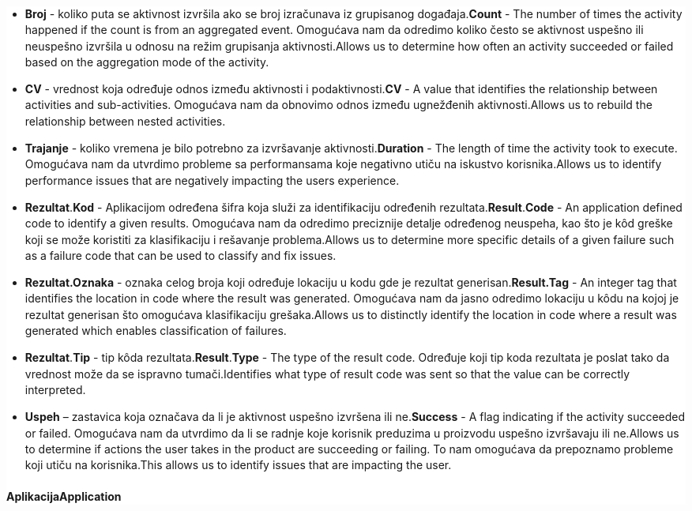   - <span data-ttu-id="7ffe6-279">**Broj** - koliko puta se aktivnost izvršila ako se broj izračunava iz grupisanog događaja.</span><span class="sxs-lookup"><span data-stu-id="7ffe6-279">**Count** - The number of times the activity happened if the count is from an aggregated event.</span></span> <span data-ttu-id="7ffe6-280">Omogućava nam da odredimo koliko često se aktivnost uspešno ili neuspešno izvršila u odnosu na režim grupisanja aktivnosti.</span><span class="sxs-lookup"><span data-stu-id="7ffe6-280">Allows us to determine how often an activity succeeded or failed based on the aggregation mode of the activity.</span></span>

  - <span data-ttu-id="7ffe6-281">**CV** - vrednost koja određuje odnos između aktivnosti i podaktivnosti.</span><span class="sxs-lookup"><span data-stu-id="7ffe6-281">**CV** - A value that identifies the relationship between activities and sub-activities.</span></span> <span data-ttu-id="7ffe6-282">Omogućava nam da obnovimo odnos između ugnežđenih aktivnosti.</span><span class="sxs-lookup"><span data-stu-id="7ffe6-282">Allows us to rebuild the relationship between nested activities.</span></span>

  - <span data-ttu-id="7ffe6-283">**Trajanje** - koliko vremena je bilo potrebno za izvršavanje aktivnosti.</span><span class="sxs-lookup"><span data-stu-id="7ffe6-283">**Duration** - The length of time the activity took to execute.</span></span> <span data-ttu-id="7ffe6-284">Omogućava nam da utvrdimo probleme sa performansama koje negativno utiču na iskustvo korisnika.</span><span class="sxs-lookup"><span data-stu-id="7ffe6-284">Allows us to identify performance issues that are negatively impacting the users experience.</span></span>

  - <span data-ttu-id="7ffe6-285">**Rezultat**.**Kod** - Aplikacijom određena šifra koja služi za identifikaciju određenih rezultata.</span><span class="sxs-lookup"><span data-stu-id="7ffe6-285">**Result**.**Code** - An application defined code to identify a given results.</span></span> <span data-ttu-id="7ffe6-286">Omogućava nam da odredimo preciznije detalje određenog neuspeha, kao što je kôd greške koji se može koristiti za klasifikaciju i rešavanje problema.</span><span class="sxs-lookup"><span data-stu-id="7ffe6-286">Allows us to determine more specific details of a given failure such as a failure code that can be used to classify and fix issues.</span></span>

  - <span data-ttu-id="7ffe6-287">**Rezultat.Oznaka** - oznaka celog broja koji određuje lokaciju u kodu gde je rezultat generisan.</span><span class="sxs-lookup"><span data-stu-id="7ffe6-287">**Result.Tag** - An integer tag that identifies the location in code where the result was generated.</span></span> <span data-ttu-id="7ffe6-288">Omogućava nam da jasno odredimo lokaciju u kôdu na kojoj je rezultat generisan što omogućava klasifikaciju grešaka.</span><span class="sxs-lookup"><span data-stu-id="7ffe6-288">Allows us to distinctly identify the location in code where a result was generated which enables classification of failures.</span></span>

  - <span data-ttu-id="7ffe6-289">**Rezultat**.**Tip** - tip kôda rezultata.</span><span class="sxs-lookup"><span data-stu-id="7ffe6-289">**Result**.**Type** - The type of the result code.</span></span> <span data-ttu-id="7ffe6-290">Određuje koji tip koda rezultata je poslat tako da vrednost može da se ispravno tumači.</span><span class="sxs-lookup"><span data-stu-id="7ffe6-290">Identifies what type of result code was sent so that the value can be correctly interpreted.</span></span>

  - <span data-ttu-id="7ffe6-291">**Uspeh** – zastavica koja označava da li je aktivnost uspešno izvršena ili ne.</span><span class="sxs-lookup"><span data-stu-id="7ffe6-291">**Success** - A flag indicating if the activity succeeded or failed.</span></span> <span data-ttu-id="7ffe6-292">Omogućava nam da utvrdimo da li se radnje koje korisnik preduzima u proizvodu uspešno izvršavaju ili ne.</span><span class="sxs-lookup"><span data-stu-id="7ffe6-292">Allows us to determine if actions the user takes in the product are succeeding or failing.</span></span> <span data-ttu-id="7ffe6-293">To nam omogućava da prepoznamo probleme koji utiču na korisnika.</span><span class="sxs-lookup"><span data-stu-id="7ffe6-293">This allows us to identify issues that are impacting the user.</span></span>

#### <a name="application"></a><span data-ttu-id="7ffe6-294">Aplikacija</span><span class="sxs-lookup"><span data-stu-id="7ffe6-294">Application</span></span> 
